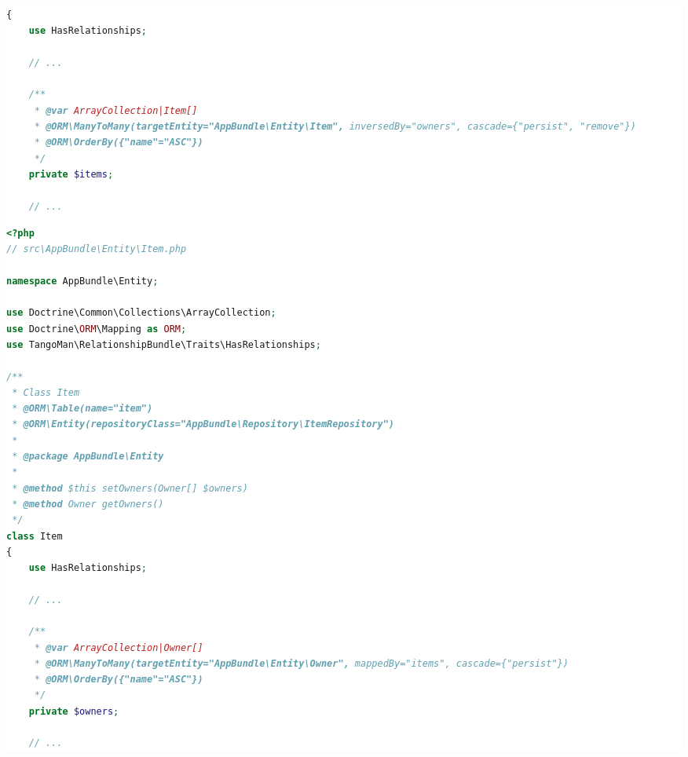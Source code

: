 ```php
{
    use HasRelationships;

    // ...

    /**
     * @var ArrayCollection|Item[]
     * @ORM\ManyToMany(targetEntity="AppBundle\Entity\Item", inversedBy="owners", cascade={"persist", "remove"})
     * @ORM\OrderBy({"name"="ASC"})
     */
    private $items;

    // ...
```

```php
<?php
// src\AppBundle\Entity\Item.php

namespace AppBundle\Entity;

use Doctrine\Common\Collections\ArrayCollection;
use Doctrine\ORM\Mapping as ORM;
use TangoMan\RelationshipBundle\Traits\HasRelationships;

/**
 * Class Item
 * @ORM\Table(name="item")
 * @ORM\Entity(repositoryClass="AppBundle\Repository\ItemRepository")
 *
 * @package AppBundle\Entity
 *
 * @method $this setOwners(Owner[] $owners)
 * @method Owner getOwners()
 */
class Item
{
    use HasRelationships;

    // ...

    /**
     * @var ArrayCollection|Owner[]
     * @ORM\ManyToMany(targetEntity="AppBundle\Entity\Owner", mappedBy="items", cascade={"persist"})
     * @ORM\OrderBy({"name"="ASC"})
     */
    private $owners;

    // ...
```
